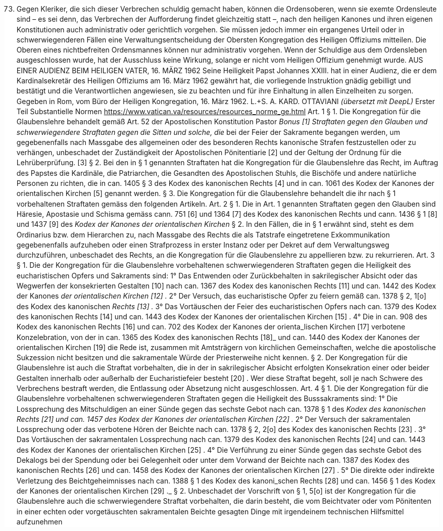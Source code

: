 73. Gegen Kleriker, die sich dieser Verbrechen schuldig gemacht haben, können die Ordensoberen, wenn sie exemte Ordensleute sind – es sei denn, das Verbrechen der Aufforderung findet gleichzeitig statt –, nach den heiligen Kanones und ihren eigenen Konstitutionen auch administrativ oder gerichtlich vorgehen. Sie müssen jedoch immer ein ergangenes Urteil oder in schwerwiegenderen Fällen eine Verwaltungsentscheidung der Obersten Kongregation des Heiligen Offiziums mitteilen. Die Oberen eines nichtbefreiten Ordensmannes können nur administrativ vorgehen. Wenn der Schuldige aus dem Ordensleben ausgeschlossen wurde, hat der Ausschluss keine Wirkung, solange er nicht vom Heiligen Offizium genehmigt wurde. AUS EINER AUDIENZ BEIM HEILIGEN VATER, 16. MÄRZ 1962 Seine Heiligkeit Papst Johannes XXIII. hat in einer Audienz, die er dem Kardinalsekretär des Heiligen Offiziums am 16. März 1962 gewährt hat, die vorliegende Instruktion gnädig gebilligt und bestätigt und die Verantwortlichen angewiesen, sie zu beachten und für ihre Einhaltung in allen Einzelheiten zu sorgen. Gegeben in Rom, vom Büro der Heiligen Kongregation, 16. März 1962. L.+S. A. KARD. OTTAVIANI _(übersetzt mit DeepL)_ Erster Teil Substantielle Normen https://www.vatican.va/resources/resources_norme_ge.html Art. 1 § 1. Die Kongregation für die Glaubenslehre behandelt gemäß Art. 52 der Apostolischen Konstitution Pastor _Bonus [1] Straftaten gegen den Glauben und schwerwiegendere Straftaten gegen die Sitten und solche, die_ bei der Feier der Sakramente begangen werden, um gegebenenfalls nach Massgabe des allgemeinen oder des besonderen Rechts kanonische Strafen festzustellen oder zu verhängen, unbeschadet der Zuständigkeit der Apostolischen Pönitentiarie [2] und der Geltung der Ordnung für die Lehrüberprüfung. [3] § 2. Bei den in § 1 genannten Straftaten hat die Kongregation für die Glaubenslehre das Recht, im Auftrag des Papstes die Kardinäle, die Patriarchen, die Gesandten des Apostolischen Stuhls, die Bischöfe und andere natürliche Personen zu richten, die in can. 1405 § 3 des Kodex des kanonischen Rechts [4] und in can. 1061 des Kodex der Kanones der orientalischen Kirchen [5] genannt werden. § 3. Die Kongregation für die Glaubenslehre behandelt die ihr nach § 1 vorbehaltenen Straftaten gemäss den folgenden Artikeln. Art. 2 § 1. Die in Art. 1 genannten Straftaten gegen den Glauben sind Häresie, Apostasie und Schisma gemäss cann. 751 [6] und 1364 [7] des Kodex des kanonischen Rechts und cann. 1436 § 1 [8] und 1437 [9] des _Kodex der Kanones der orientalischen Kirchen_ § 2. In den Fällen, die in § 1 erwähnt sind, steht es dem Ordinarius bzw. dem Hierarchen zu, nach Massgabe des Rechts die als Tatstrafe eingetretene Exkommunikation gegebenenfalls aufzuheben oder einen Strafprozess in erster Instanz oder per Dekret auf dem Verwaltungsweg durchzuführen, unbeschadet des Rechts, an die Kongregation für die Glaubenslehre zu appellieren bzw. zu rekurrieren. Art. 3 § 1. Die der Kongregation für die Glaubenslehre vorbehaltenen schwerwiegenderen Straftaten gegen die Heiligkeit des eucharistischen Opfers und Sakraments sind: 1° Das Entwenden oder Zurückbehalten in sakrilegischer Absicht oder das Wegwerfen der konsekrierten Gestalten [10] nach can. 1367 des Kodex des kanonischen Rechts [11] und can. 1442 des Kodex der Kanones _der orientalischen Kirchen [12] ._ 2° Der Versuch, das eucharistische Opfer zu feiern gemäß can. 1378 § 2, 1[o] des Kodex des kanonischen _Rechts [13] ._ 3° Das Vortäuschen der Feier des eucharistischen Opfers nach can. 1379 des Kodex des kanonischen Rechts [14] und can. 1443 des Kodex der Kanones der orientalischen Kirchen [15] . 4° Die in can. 908 des Kodex des kanonischen Rechts [16] und can. 702 des Kodex der Kanones der orienta_lischen Kirchen [17] verbotene Konzelebration, von der in can. 1365 des Kodex des kanonischen Rechts [18]_ und can. 1440 des Kodex der Kanones der orientalischen Kirchen [19] die Rede ist, zusammen mit Amtsträgern von kirchlichen Gemeinschaften, welche die apostolische Sukzession nicht besitzen und die sakramentale Würde der Priesterweihe nicht kennen. § 2. Der Kongregation für die Glaubenslehre ist auch die Straftat vorbehalten, die in der in sakrilegischer Absicht erfolgten Konsekration einer oder beider Gestalten innerhalb oder außerhalb der Eucharistiefeier besteht [20] . Wer diese Straftat begeht, soll je nach Schwere des Verbrechens bestraft werden, die Entlassung oder Absetzung nicht ausgeschlossen. Art. 4 § 1. Die der Kongregation für die Glaubenslehre vorbehaltenen schwerwiegenderen Straftaten gegen die Heiligkeit des Busssakraments sind: 1° Die Lossprechung des Mitschuldigen an einer Sünde gegen das sechste Gebot nach can. 1378 § 1 des _Kodex des kanonischen Rechts [21] und can. 1457 des Kodex der Kanones der orientalischen Kirchen [22] ._ 2° Der Versuch der sakramentalen Lossprechung oder das verbotene Hören der Beichte nach can. 1378 § 2, 2[o] des Kodex des kanonischen Rechts [23] . 3° Das Vortäuschen der sakramentalen Lossprechung nach can. 1379 des Kodex des kanonischen Rechts [24] und can. 1443 des Kodex der Kanones der orientalischen Kirchen [25] . 4° Die Verführung zu einer Sünde gegen das sechste Gebot des Dekalogs bei der Spendung oder bei Gelegenheit oder unter dem Vorwand der Beichte nach can. 1387 des Kodex des kanonischen Rechts [26] und can. 1458 des Kodex der Kanones der orientalischen Kirchen [27] . 5° Die direkte oder indirekte Verletzung des Beichtgeheimnisses nach can. 1388 § 1 des Kodex des kanoni_schen Rechts [28] und can. 1456 § 1 des Kodex der Kanones der orientalischen Kirchen [29] ._ § 2. Unbeschadet der Vorschrift von § 1, 5[o] ist der Kongregation für die Glaubenslehre auch die schwerwiegendere Straftat vorbehalten, die darin besteht, die vom Beichtvater oder vom Pönitenten in einer echten oder vorgetäuschten sakramentalen Beichte gesagten Dinge mit irgendeinem technischen Hilfsmittel aufzunehmen